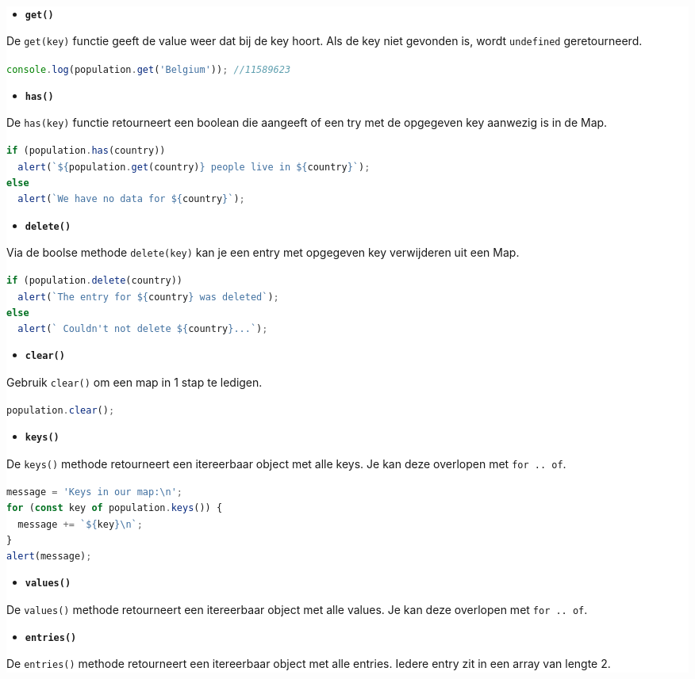 - **`get()`**

De `get(key)` functie geeft de value weer dat bij de key hoort. Als de key niet gevonden is, wordt `undefined` geretourneerd.

```JavaScript
console.log(population.get('Belgium')); //11589623
```

- **`has()`**

De `has(key)` functie retourneert een boolean die aangeeft of een try met de opgegeven key aanwezig is in de Map.

```JavaScript
if (population.has(country))
  alert(`${population.get(country)} people live in ${country}`);
else
  alert(`We have no data for ${country}`);
```

- **`delete()`**

Via de boolse methode `delete(key)` kan je een entry met opgegeven key verwijderen uit een Map.

```JavaScript
if (population.delete(country))
  alert(`The entry for ${country} was deleted`);
else
  alert(` Couldn't not delete ${country}...`);
```

- **`clear()`**

Gebruik `clear()` om een map in 1 stap te ledigen.

```JavaScript
population.clear();
```

- **`keys()`**

De `keys()` methode retourneert een itereerbaar object met alle keys. Je kan deze overlopen met `for .. of`.

```JavaScript
message = 'Keys in our map:\n';
for (const key of population.keys()) {
  message += `${key}\n`;
}
alert(message);
```

- **`values()`**

De `values()` methode retourneert een itereerbaar object met alle values. Je kan deze overlopen met `for .. of`.

- **`entries()`**

De `entries()` methode retourneert een itereerbaar object met alle entries. Iedere entry zit in een array van lengte 2.
